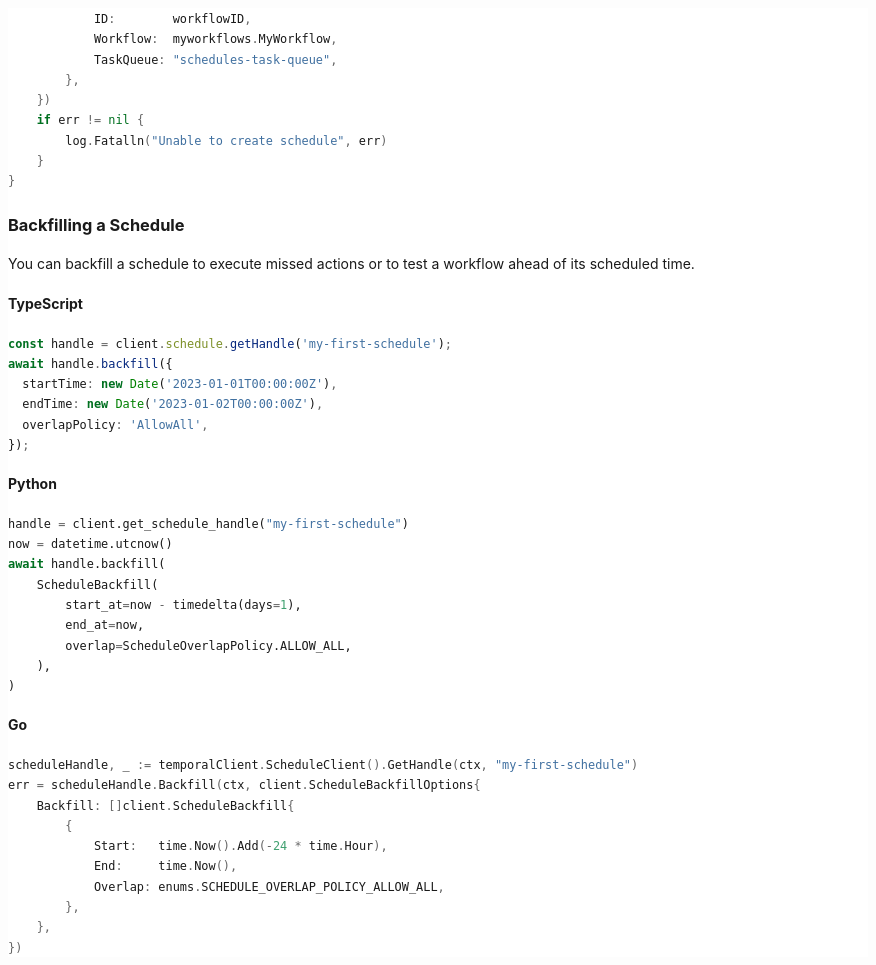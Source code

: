 ```go
            ID:        workflowID,
            Workflow:  myworkflows.MyWorkflow,
            TaskQueue: "schedules-task-queue",
        },
    })
    if err != nil {
        log.Fatalln("Unable to create schedule", err)
    }
}
```

### Backfilling a Schedule

You can backfill a schedule to execute missed actions or to test a workflow ahead of its scheduled time.

#### TypeScript

```typescript
const handle = client.schedule.getHandle('my-first-schedule');
await handle.backfill({
  startTime: new Date('2023-01-01T00:00:00Z'),
  endTime: new Date('2023-01-02T00:00:00Z'),
  overlapPolicy: 'AllowAll',
});
```

#### Python

```python
handle = client.get_schedule_handle("my-first-schedule")
now = datetime.utcnow()
await handle.backfill(
    ScheduleBackfill(
        start_at=now - timedelta(days=1),
        end_at=now,
        overlap=ScheduleOverlapPolicy.ALLOW_ALL,
    ),
)
```

#### Go

```go
scheduleHandle, _ := temporalClient.ScheduleClient().GetHandle(ctx, "my-first-schedule")
err = scheduleHandle.Backfill(ctx, client.ScheduleBackfillOptions{
    Backfill: []client.ScheduleBackfill{
        {
            Start:   time.Now().Add(-24 * time.Hour),
            End:     time.Now(),
            Overlap: enums.SCHEDULE_OVERLAP_POLICY_ALLOW_ALL,
        },
    },
})
```

